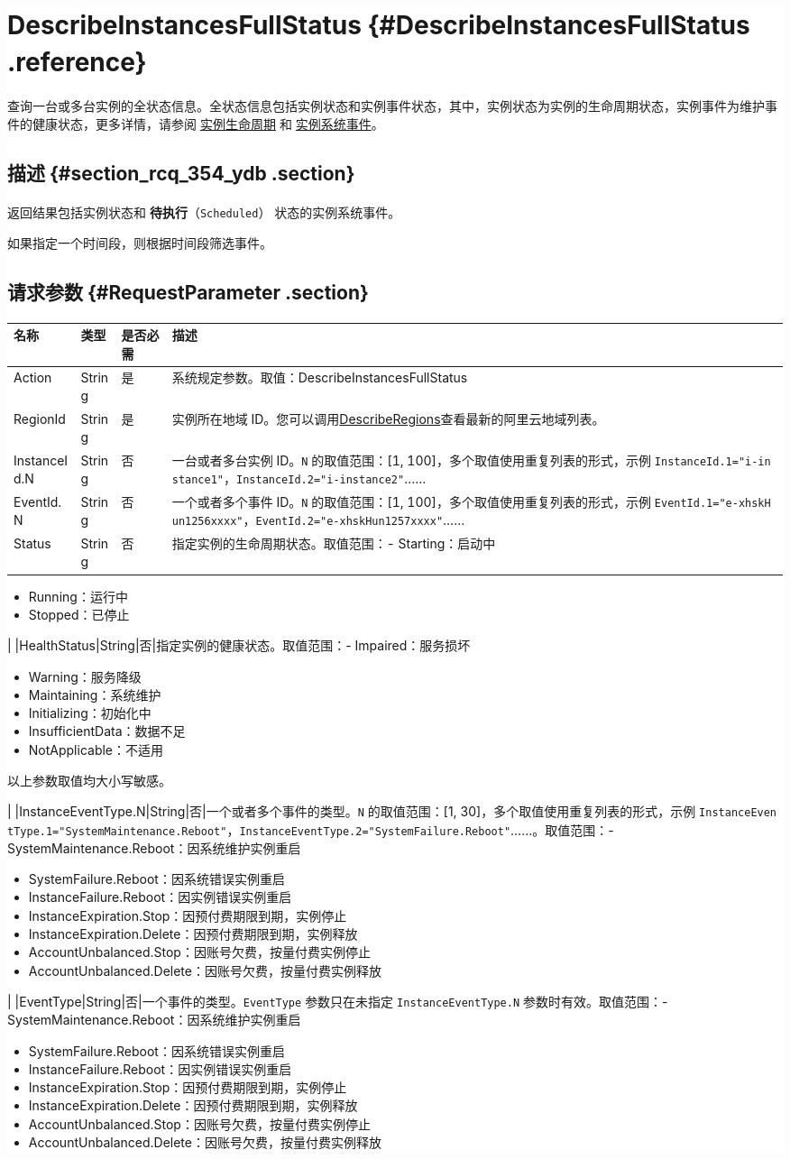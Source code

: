 # DescribeInstancesFullStatus {#DescribeInstancesFullStatus .reference}

查询一台或多台实例的全状态信息。全状态信息包括实例状态和实例事件状态，其中，实例状态为实例的生命周期状态，实例事件为维护事件的健康状态，更多详情，请参阅 [实例生命周期](../cn.zh-CN/产品简介/实例/实例生命周期.md#) 和 [实例系统事件](../cn.zh-CN/用户指南/运维与监控/系统事件.md#)。

## 描述 {#section_rcq_354_ydb .section}

返回结果包括实例状态和 **待执行**（`Scheduled`） 状态的实例系统事件。

如果指定一个时间段，则根据时间段筛选事件。

## 请求参数 {#RequestParameter .section}

|名称|类型|是否必需|描述|
|:-|:-|:---|:-|
|Action|String|是|系统规定参数。取值：DescribeInstancesFullStatus|
|RegionId|String|是|实例所在地域 ID。您可以调用[DescribeRegions](../cn.zh-CN/API参考/地域/DescribeRegions.md#)查看最新的阿里云地域列表。|
|InstanceId.N|String|否|一台或者多台实例 ID。`N` 的取值范围：\[1, 100\]，多个取值使用重复列表的形式，示例 `InstanceId.1="i-instance1"`，`InstanceId.2="i-instance2"`……|
|EventId.N|String|否|一个或者多个事件 ID。`N` 的取值范围：\[1, 100\]，多个取值使用重复列表的形式，示例 `EventId.1="e-xhskHun1256xxxx"`，`EventId.2="e-xhskHun1257xxxx"`……|
|Status|String|否|指定实例的生命周期状态。取值范围：-   Starting：启动中
-   Running：运行中
-   Stopped：已停止

|
|HealthStatus|String|否|指定实例的健康状态。取值范围：-   Impaired：服务损坏
-   Warning：服务降级
-   Maintaining：系统维护
-   Initializing：初始化中
-   InsufficientData：数据不足
-   NotApplicable：不适用

以上参数取值均大小写敏感。

|
|InstanceEventType.N|String|否|一个或者多个事件的类型。`N` 的取值范围：\[1, 30\]，多个取值使用重复列表的形式，示例 `InstanceEventType.1="SystemMaintenance.Reboot"`，`InstanceEventType.2="SystemFailure.Reboot"`……。取值范围：-   SystemMaintenance.Reboot：因系统维护实例重启
-   SystemFailure.Reboot：因系统错误实例重启
-   InstanceFailure.Reboot：因实例错误实例重启
-   InstanceExpiration.Stop：因预付费期限到期，实例停止
-   InstanceExpiration.Delete：因预付费期限到期，实例释放
-   AccountUnbalanced.Stop：因账号欠费，按量付费实例停止
-   AccountUnbalanced.Delete：因账号欠费，按量付费实例释放

|
|EventType|String|否|一个事件的类型。`EventType` 参数只在未指定 `InstanceEventType.N` 参数时有效。取值范围：-   SystemMaintenance.Reboot：因系统维护实例重启
-   SystemFailure.Reboot：因系统错误实例重启
-   InstanceFailure.Reboot：因实例错误实例重启
-   InstanceExpiration.Stop：因预付费期限到期，实例停止
-   InstanceExpiration.Delete：因预付费期限到期，实例释放
-   AccountUnbalanced.Stop：因账号欠费，按量付费实例停止
-   AccountUnbalanced.Delete：因账号欠费，按量付费实例释放
